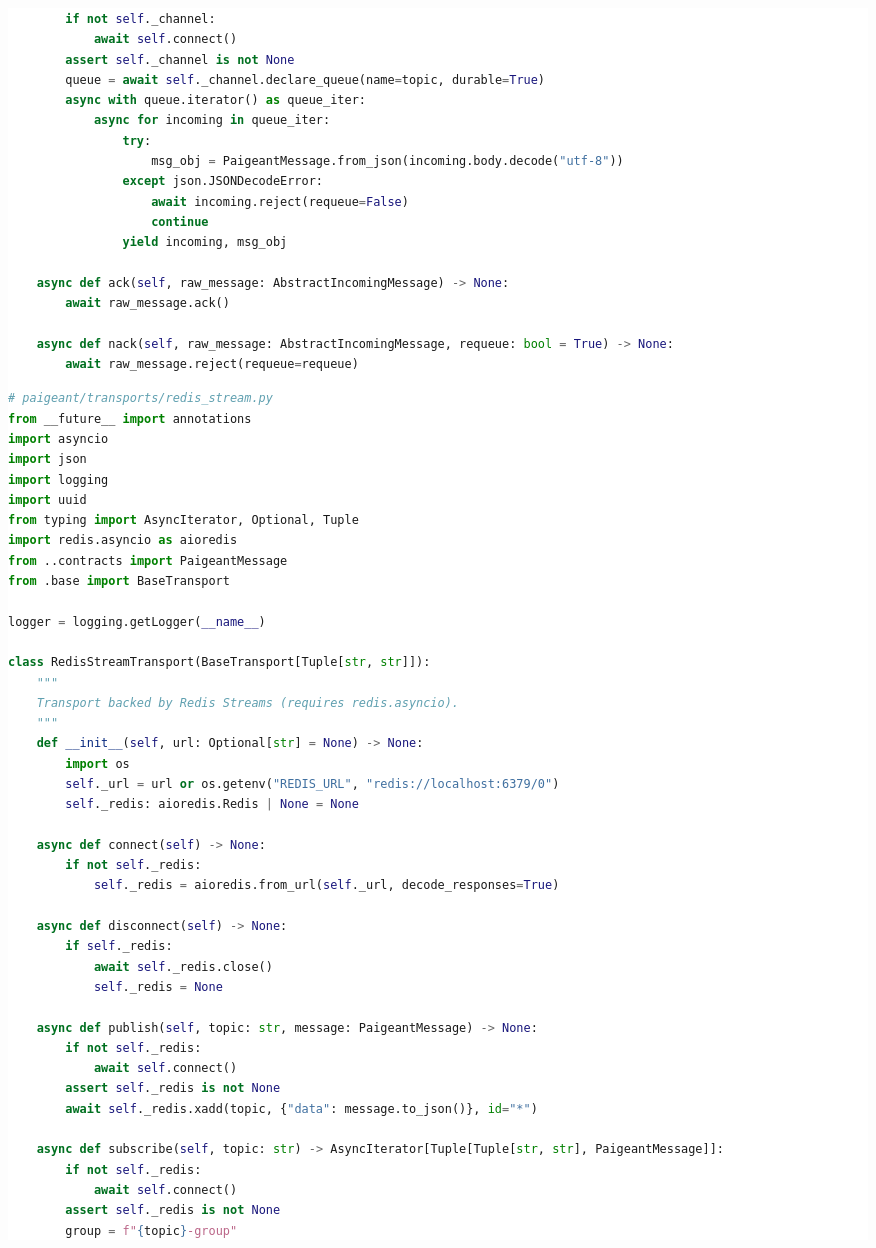 ```python
        if not self._channel:
            await self.connect()
        assert self._channel is not None
        queue = await self._channel.declare_queue(name=topic, durable=True)
        async with queue.iterator() as queue_iter:
            async for incoming in queue_iter:
                try:
                    msg_obj = PaigeantMessage.from_json(incoming.body.decode("utf-8"))
                except json.JSONDecodeError:
                    await incoming.reject(requeue=False)
                    continue
                yield incoming, msg_obj

    async def ack(self, raw_message: AbstractIncomingMessage) -> None:
        await raw_message.ack()

    async def nack(self, raw_message: AbstractIncomingMessage, requeue: bool = True) -> None:
        await raw_message.reject(requeue=requeue)
```

```python
# paigeant/transports/redis_stream.py
from __future__ import annotations
import asyncio
import json
import logging
import uuid
from typing import AsyncIterator, Optional, Tuple
import redis.asyncio as aioredis
from ..contracts import PaigeantMessage
from .base import BaseTransport

logger = logging.getLogger(__name__)

class RedisStreamTransport(BaseTransport[Tuple[str, str]]):
    """
    Transport backed by Redis Streams (requires redis.asyncio).
    """
    def __init__(self, url: Optional[str] = None) -> None:
        import os
        self._url = url or os.getenv("REDIS_URL", "redis://localhost:6379/0")
        self._redis: aioredis.Redis | None = None

    async def connect(self) -> None:
        if not self._redis:
            self._redis = aioredis.from_url(self._url, decode_responses=True)

    async def disconnect(self) -> None:
        if self._redis:
            await self._redis.close()
            self._redis = None

    async def publish(self, topic: str, message: PaigeantMessage) -> None:
        if not self._redis:
            await self.connect()
        assert self._redis is not None
        await self._redis.xadd(topic, {"data": message.to_json()}, id="*")

    async def subscribe(self, topic: str) -> AsyncIterator[Tuple[Tuple[str, str], PaigeantMessage]]:
        if not self._redis:
            await self.connect()
        assert self._redis is not None
        group = f"{topic}-group"
```